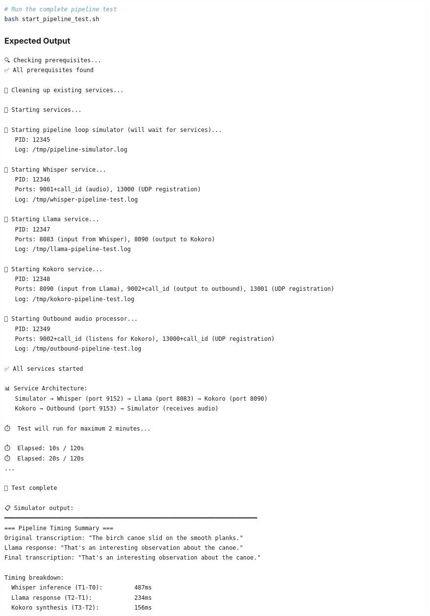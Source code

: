 ```bash
# Run the complete pipeline test
bash start_pipeline_test.sh
```

### Expected Output

```
🔍 Checking prerequisites...
✅ All prerequisites found

🧹 Cleaning up existing services...

🚀 Starting services...

🔄 Starting pipeline loop simulator (will wait for services)...
   PID: 12345
   Log: /tmp/pipeline-simulator.log

🎤 Starting Whisper service...
   PID: 12346
   Ports: 9001+call_id (audio), 13000 (UDP registration)
   Log: /tmp/whisper-pipeline-test.log

🦙 Starting Llama service...
   PID: 12347
   Ports: 8083 (input from Whisper), 8090 (output to Kokoro)
   Log: /tmp/llama-pipeline-test.log

🎵 Starting Kokoro service...
   PID: 12348
   Ports: 8090 (input from Llama), 9002+call_id (output to outbound), 13001 (UDP registration)
   Log: /tmp/kokoro-pipeline-test.log

📡 Starting Outbound audio processor...
   PID: 12349
   Ports: 9002+call_id (listens for Kokoro), 13000+call_id (UDP registration)
   Log: /tmp/outbound-pipeline-test.log

✅ All services started

📊 Service Architecture:
   Simulator → Whisper (port 9152) → Llama (port 8083) → Kokoro (port 8090)
   Kokoro → Outbound (port 9153) → Simulator (receives audio)

⏱️  Test will run for maximum 2 minutes...

⏱️  Elapsed: 10s / 120s
⏱️  Elapsed: 20s / 120s
...

🏁 Test complete

📋 Simulator output:
━━━━━━━━━━━━━━━━━━━━━━━━━━━━━━━━━━━━━━━━━━━━━━━━━━━━━━━━━━━━━━━━━━━━━━━━
=== Pipeline Timing Summary ===
Original transcription: "The birch canoe slid on the smooth planks."
Llama response: "That's an interesting observation about the canoe."
Final transcription: "That's an interesting observation about the canoe."

Timing breakdown:
  Whisper inference (T1-T0):         487ms
  Llama response (T2-T1):            234ms
  Kokoro synthesis (T3-T2):          156ms
```